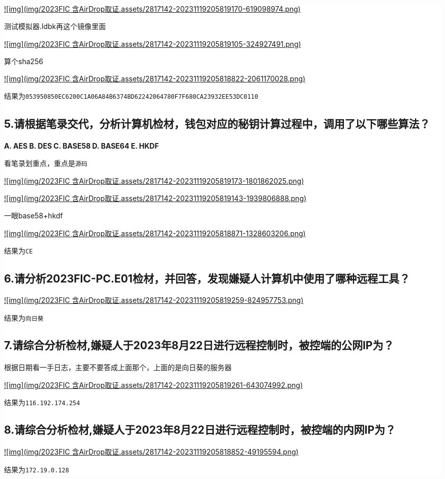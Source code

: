 [![img](img/2023FIC 含AirDrop取证.assets/2817142-20231119205819170-619098974.png)](https://img2023.cnblogs.com/blog/2817142/202311/2817142-20231119205819170-619098974.png)

测试模拟器.ldbk再这个镜像里面

[![img](img/2023FIC 含AirDrop取证.assets/2817142-20231119205819105-324927491.png)](https://img2023.cnblogs.com/blog/2817142/202311/2817142-20231119205819105-324927491.png)

算个sha256

[![img](img/2023FIC 含AirDrop取证.assets/2817142-20231119205818822-2061170028.png)](https://img2023.cnblogs.com/blog/2817142/202311/2817142-20231119205818822-2061170028.png)

结果为`053950850EC6200C1A06A84B6374BD62242064780F7F680CA23932EE53DC0110`

## 5.请根据笔录交代，分析计算机检材，钱包对应的秘钥计算过程中，调用了以下哪些算法？

**A. AES B. DES C. BASE58 D. BASE64 E. HKDF**

看笔录划重点，重点是`源码`

[![img](img/2023FIC 含AirDrop取证.assets/2817142-20231119205819173-1801862025.png)](https://img2023.cnblogs.com/blog/2817142/202311/2817142-20231119205819173-1801862025.png)

[![img](img/2023FIC 含AirDrop取证.assets/2817142-20231119205819143-1939806888.png)](https://img2023.cnblogs.com/blog/2817142/202311/2817142-20231119205819143-1939806888.png)

一眼base58+hkdf

[![img](img/2023FIC 含AirDrop取证.assets/2817142-20231119205818871-1328603206.png)](https://img2023.cnblogs.com/blog/2817142/202311/2817142-20231119205818871-1328603206.png)

结果为`CE`

## 6.请分析2023FIC-PC.E01检材，并回答，发现嫌疑人计算机中使用了哪种远程工具？

[![img](img/2023FIC 含AirDrop取证.assets/2817142-20231119205819259-824957753.png)](https://img2023.cnblogs.com/blog/2817142/202311/2817142-20231119205819259-824957753.png)

结果为`向日葵`

## 7.请综合分析检材,嫌疑人于2023年8月22日进行远程控制时，被控端的公网IP为？

根据日期看一手日志，主要不要答成上面那个，上面的是向日葵的服务器

[![img](img/2023FIC 含AirDrop取证.assets/2817142-20231119205819261-643074992.png)](https://img2023.cnblogs.com/blog/2817142/202311/2817142-20231119205819261-643074992.png)

结果为`116.192.174.254`

## 8.请综合分析检材,嫌疑人于2023年8月22日进行远程控制时，被控端的内网IP为？

[![img](img/2023FIC 含AirDrop取证.assets/2817142-20231119205818852-49195594.png)](https://img2023.cnblogs.com/blog/2817142/202311/2817142-20231119205818852-49195594.png)

结果为`172.19.0.128`
